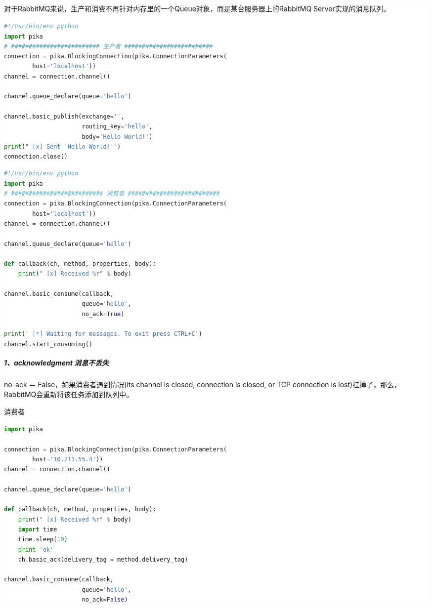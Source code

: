 对于RabbitMQ来说，生产和消费不再针对内存里的一个Queue对象，而是某台服务器上的RabbitMQ Server实现的消息队列。

```python
#!/usr/bin/env python
import pika
# ######################### 生产者 #########################
connection = pika.BlockingConnection(pika.ConnectionParameters(
        host='localhost'))
channel = connection.channel()
 
channel.queue_declare(queue='hello')
 
channel.basic_publish(exchange='',
                      routing_key='hello',
                      body='Hello World!')
print(" [x] Sent 'Hello World!'")
connection.close()
```

```python
#!/usr/bin/env python
import pika
# ########################## 消费者 ##########################
connection = pika.BlockingConnection(pika.ConnectionParameters(
        host='localhost'))
channel = connection.channel()
 
channel.queue_declare(queue='hello')
 
def callback(ch, method, properties, body):
    print(" [x] Received %r" % body)
 
channel.basic_consume(callback,
                      queue='hello',
                      no_ack=True)
 
print(' [*] Waiting for messages. To exit press CTRL+C')
channel.start_consuming()
```

##### 1、acknowledgment 消息不丢失

no-ack ＝ False，如果消费者遇到情况(its channel is closed, connection is closed, or TCP connection is lost)挂掉了，那么，RabbitMQ会重新将该任务添加到队列中。

消费者

```python
import pika

connection = pika.BlockingConnection(pika.ConnectionParameters(
        host='10.211.55.4'))
channel = connection.channel()

channel.queue_declare(queue='hello')

def callback(ch, method, properties, body):
    print(" [x] Received %r" % body)
    import time
    time.sleep(10)
    print 'ok'
    ch.basic_ack(delivery_tag = method.delivery_tag)

channel.basic_consume(callback,
                      queue='hello',
                      no_ack=False)

```